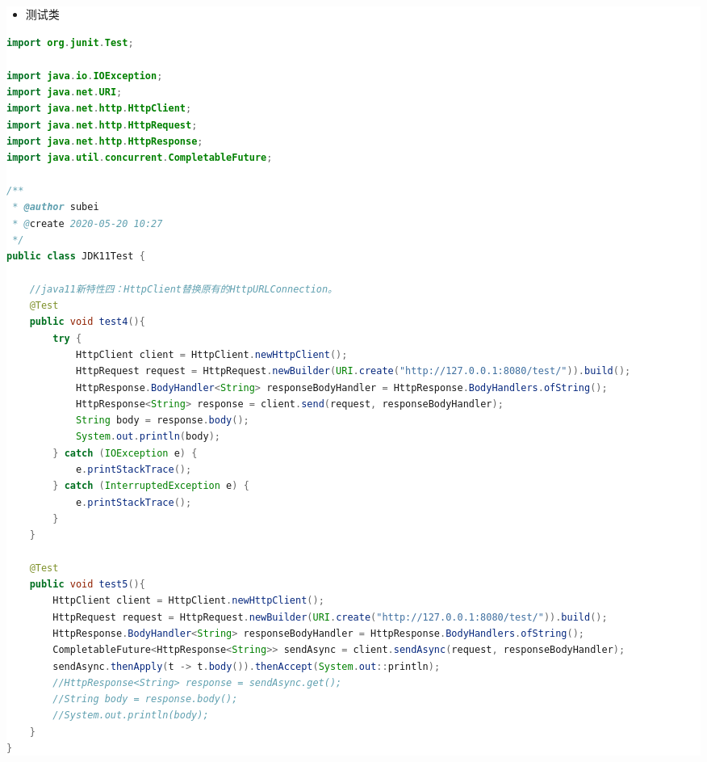 - 测试类

```java
import org.junit.Test;

import java.io.IOException;
import java.net.URI;
import java.net.http.HttpClient;
import java.net.http.HttpRequest;
import java.net.http.HttpResponse;
import java.util.concurrent.CompletableFuture;

/**
 * @author subei
 * @create 2020-05-20 10:27
 */
public class JDK11Test {

    //java11新特性四：HttpClient替换原有的HttpURLConnection。
    @Test
    public void test4(){
        try {
            HttpClient client = HttpClient.newHttpClient();
            HttpRequest request = HttpRequest.newBuilder(URI.create("http://127.0.0.1:8080/test/")).build();
            HttpResponse.BodyHandler<String> responseBodyHandler = HttpResponse.BodyHandlers.ofString();
            HttpResponse<String> response = client.send(request, responseBodyHandler);
            String body = response.body();
            System.out.println(body);
        } catch (IOException e) {
            e.printStackTrace();
        } catch (InterruptedException e) {
            e.printStackTrace();
        }
    }

    @Test
    public void test5(){
        HttpClient client = HttpClient.newHttpClient();
        HttpRequest request = HttpRequest.newBuilder(URI.create("http://127.0.0.1:8080/test/")).build();
        HttpResponse.BodyHandler<String> responseBodyHandler = HttpResponse.BodyHandlers.ofString();
        CompletableFuture<HttpResponse<String>> sendAsync = client.sendAsync(request, responseBodyHandler);
        sendAsync.thenApply(t -> t.body()).thenAccept(System.out::println);
        //HttpResponse<String> response = sendAsync.get();
        //String body = response.body();
        //System.out.println(body);
    }
}
```
